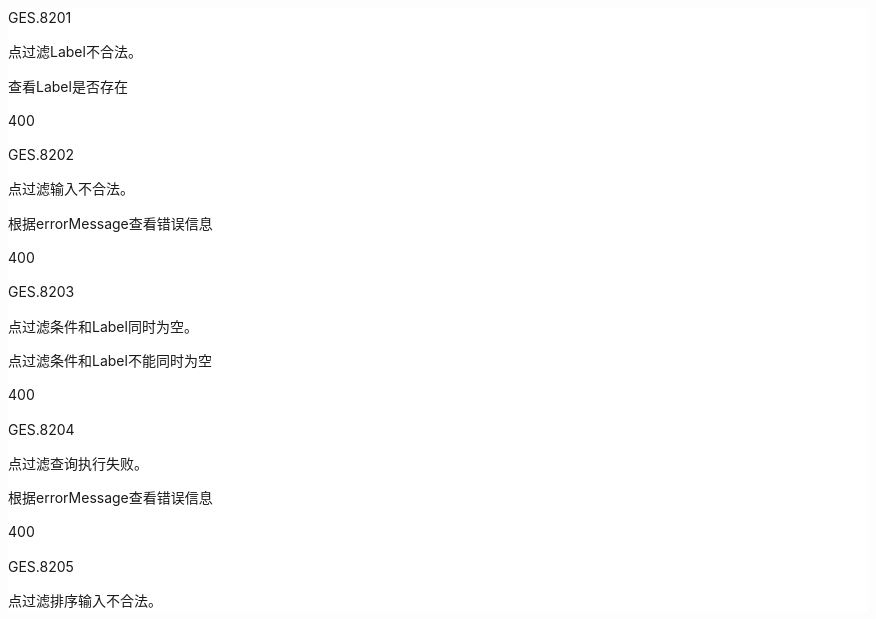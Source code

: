 <td class="cellrowborder" valign="top" width="13.041304130413039%" headers="mcps1.2.5.1.2 "><p id="p9827253173"><a name="p9827253173"></a><a name="p9827253173"></a>GES.8201</p>
</td>
<td class="cellrowborder" valign="top" width="26.512651265126514%" headers="mcps1.2.5.1.3 "><p id="p882819591718"><a name="p882819591718"></a><a name="p882819591718"></a>点过滤Label不合法。</p>
</td>
<td class="cellrowborder" valign="top" width="50.225022502250226%" headers="mcps1.2.5.1.4 "><p id="p629019219132"><a name="p629019219132"></a><a name="p629019219132"></a>查看Label是否存在</p>
</td>
</tr>
<tr id="row26231127131315"><td class="cellrowborder" valign="top" width="10.221022102210222%" headers="mcps1.2.5.1.1 "><p id="p6864153961719"><a name="p6864153961719"></a><a name="p6864153961719"></a>400</p>
</td>
<td class="cellrowborder" valign="top" width="13.041304130413039%" headers="mcps1.2.5.1.2 "><p id="p128285510175"><a name="p128285510175"></a><a name="p128285510175"></a>GES.8202</p>
</td>
<td class="cellrowborder" valign="top" width="26.512651265126514%" headers="mcps1.2.5.1.3 "><p id="p1282865131716"><a name="p1282865131716"></a><a name="p1282865131716"></a>点过滤输入不合法。</p>
</td>
<td class="cellrowborder" valign="top" width="50.225022502250226%" headers="mcps1.2.5.1.4 "><p id="p17884144716441"><a name="p17884144716441"></a><a name="p17884144716441"></a>根据errorMessage查看错误信息</p>
</td>
</tr>
<tr id="row78431524111316"><td class="cellrowborder" valign="top" width="10.221022102210222%" headers="mcps1.2.5.1.1 "><p id="p98701639121716"><a name="p98701639121716"></a><a name="p98701639121716"></a>400</p>
</td>
<td class="cellrowborder" valign="top" width="13.041304130413039%" headers="mcps1.2.5.1.2 "><p id="p88281553178"><a name="p88281553178"></a><a name="p88281553178"></a>GES.8203</p>
</td>
<td class="cellrowborder" valign="top" width="26.512651265126514%" headers="mcps1.2.5.1.3 "><p id="p582817551713"><a name="p582817551713"></a><a name="p582817551713"></a>点过滤条件和Label同时为空。</p>
</td>
<td class="cellrowborder" valign="top" width="50.225022502250226%" headers="mcps1.2.5.1.4 "><p id="p084472481316"><a name="p084472481316"></a><a name="p084472481316"></a>点过滤条件和Label不能同时为空</p>
</td>
</tr>
<tr id="row5618193041318"><td class="cellrowborder" valign="top" width="10.221022102210222%" headers="mcps1.2.5.1.1 "><p id="p15880203913178"><a name="p15880203913178"></a><a name="p15880203913178"></a>400</p>
</td>
<td class="cellrowborder" valign="top" width="13.041304130413039%" headers="mcps1.2.5.1.2 "><p id="p178282514179"><a name="p178282514179"></a><a name="p178282514179"></a>GES.8204</p>
</td>
<td class="cellrowborder" valign="top" width="26.512651265126514%" headers="mcps1.2.5.1.3 "><p id="p14828165161710"><a name="p14828165161710"></a><a name="p14828165161710"></a>点过滤查询执行失败。</p>
</td>
<td class="cellrowborder" valign="top" width="50.225022502250226%" headers="mcps1.2.5.1.4 "><p id="p15619230181319"><a name="p15619230181319"></a><a name="p15619230181319"></a>根据errorMessage查看错误信息</p>
</td>
</tr>
<tr id="row1437743314135"><td class="cellrowborder" valign="top" width="10.221022102210222%" headers="mcps1.2.5.1.1 "><p id="p1310743121714"><a name="p1310743121714"></a><a name="p1310743121714"></a>400</p>
</td>
<td class="cellrowborder" valign="top" width="13.041304130413039%" headers="mcps1.2.5.1.2 "><p id="p9828258171"><a name="p9828258171"></a><a name="p9828258171"></a>GES.8205</p>
</td>
<td class="cellrowborder" valign="top" width="26.512651265126514%" headers="mcps1.2.5.1.3 "><p id="p128299521710"><a name="p128299521710"></a><a name="p128299521710"></a>点过滤排序输入不合法。</p>
</td>